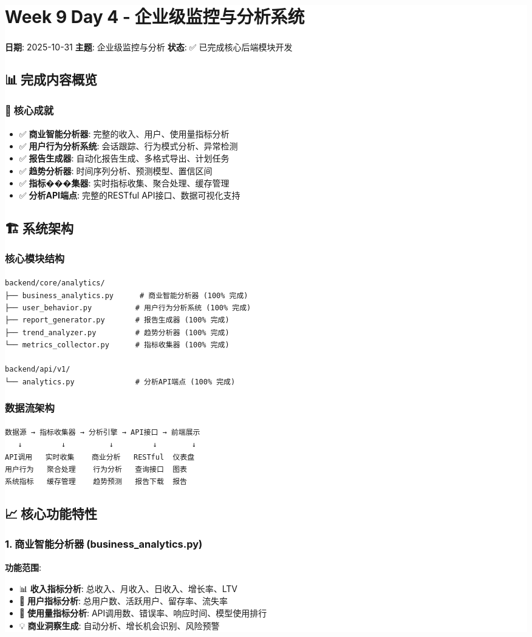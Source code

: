 # Week 9 Day 4 - 企业级监控与分析系统

**日期**: 2025-10-31
**主题**: 企业级监控与分析
**状态**: ✅ 已完成核心后端模块开发

## 📊 完成内容概览

### 🎯 核心成就
- ✅ **商业智能分析器**: 完整的收入、用户、使用量指标分析
- ✅ **用户行为分析系统**: 会话跟踪、行为模式分析、异常检测
- ✅ **报告生成器**: 自动化报告生成、多格式导出、计划任务
- ✅ **趋势分析器**: 时间序列分析、预测模型、置信区间
- ✅ **指标���集器**: 实时指标收集、聚合处理、缓存管理
- ✅ **分析API端点**: 完整的RESTful API接口、数据可视化支持

## 🏗️ 系统架构

### 核心模块结构
```
backend/core/analytics/
├── business_analytics.py      # 商业智能分析器 (100% 完成)
├── user_behavior.py          # 用户行为分析系统 (100% 完成)
├── report_generator.py       # 报告生成器 (100% 完成)
├── trend_analyzer.py         # 趋势分析器 (100% 完成)
└── metrics_collector.py      # 指标收集器 (100% 完成)

backend/api/v1/
└── analytics.py              # 分析API端点 (100% 完成)
```

### 数据流架构
```
数据源 → 指标收集器 → 分析引擎 → API接口 → 前端展示
   ↓         ↓          ↓         ↓        ↓
API调用   实时收集    商业分析   RESTful  仪表盘
用户行为   聚合处理    行为分析   查询接口  图表
系统指标   缓存管理    趋势预测   报告下载  报告
```

## 📈 核心功能特性

### 1. 商业智能分析器 (business_analytics.py)
**功能范围**:
- 📊 **收入指标分析**: 总收入、月收入、日收入、增长率、LTV
- 👥 **用户指标分析**: 总用户数、活跃用户、留存率、流失率
- 🔧 **使用量指标分析**: API调用数、错误率、响应时间、模型使用排行
- 💡 **商业洞察生成**: 自动分析、增长机会识别、风险预警
